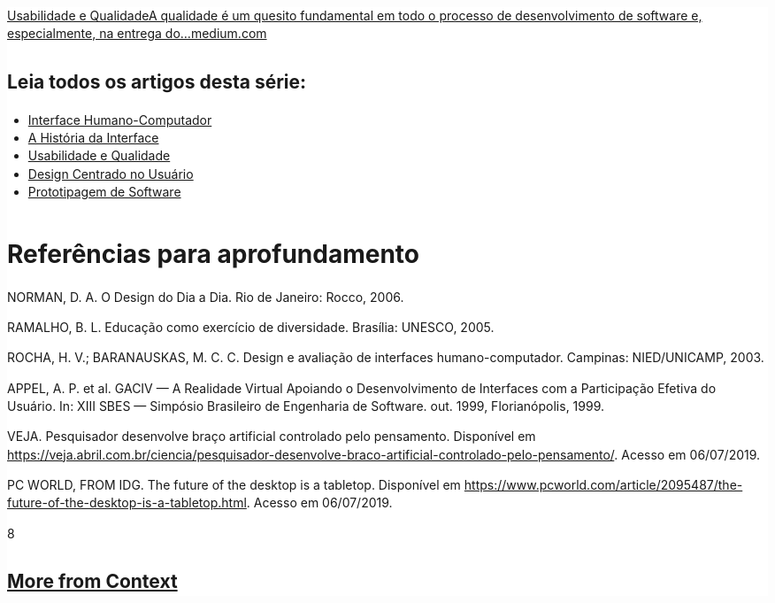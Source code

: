 [Usabilidade e QualidadeA qualidade é um quesito fundamental em todo o processo de desenvolvimento de software e, especialmente, na entrega do…medium.com](https://medium.com/codigo-facil/usabilidade-e-qualidade-565795aeb1ce)

## Leia todos os artigos desta série:

- [Interface Humano-Computador](https://medium.com/codigo-facil/interface-humano-computador-5bd0ee9d7d2e)
- [A História da Interface](https://medium.com/codigo-facil/a-história-da-interface-4b698537ba15)
- [Usabilidade e Qualidade](https://medium.com/codigo-facil/usabilidade-e-qualidade-565795aeb1ce)
- [Design Centrado no Usuário](https://medium.com/codigo-facil/o-design-centrado-no-usuário-9053dbff54f8)
- [Prototipagem de Software](https://medium.com/codigo-facil/prototipagem-de-software-7ac07027e6d8)

# Referências para aprofundamento

NORMAN, D. A. O Design do Dia a Dia. Rio de Janeiro: Rocco, 2006.

RAMALHO, B. L. Educação como exercício de diversidade. Brasília: UNESCO, 2005.

ROCHA, H. V.; BARANAUSKAS, M. C. C. Design e avaliação de interfaces humano-computador. Campinas: NIED/UNICAMP, 2003.

APPEL, A. P. et al. GACIV — A Realidade Virtual Apoiando o Desenvolvimento de Interfaces com a Participação Efetiva do Usuário. In: XIII SBES — Simpósio Brasileiro de Engenharia de Software. out. 1999, Florianópolis, 1999.

VEJA. Pesquisador desenvolve braço artificial controlado pelo pensamento. Disponível em <https://veja.abril.com.br/ciencia/pesquisador-desenvolve-braco-artificial-controlado-pelo-pensamento/>. Acesso em 06/07/2019.

PC WORLD, FROM IDG. The future of the desktop is a tabletop. Disponível em <https://www.pcworld.com/article/2095487/the-future-of-the-desktop-is-a-tabletop.html>. Acesso em 06/07/2019.

8









## [More from Context](https://medium.com/contexto-delimitado?source=post_page-----4b698537ba15-----------------------------------)